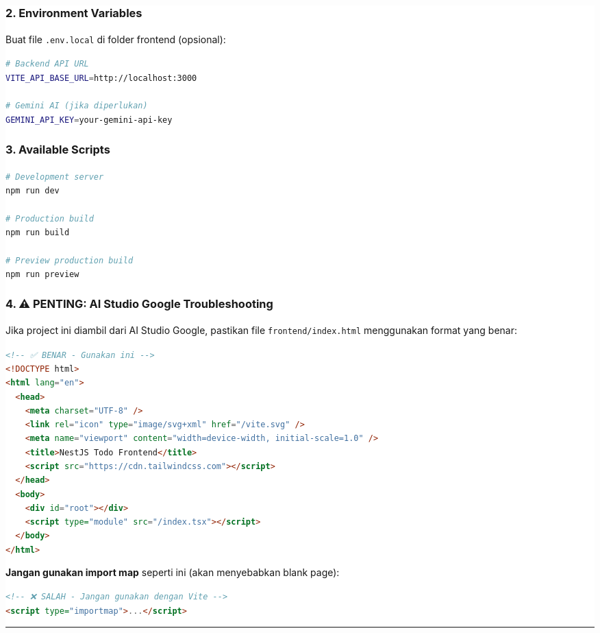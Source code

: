 ### 2. Environment Variables
Buat file `.env.local` di folder frontend (opsional):
```bash
# Backend API URL
VITE_API_BASE_URL=http://localhost:3000

# Gemini AI (jika diperlukan)
GEMINI_API_KEY=your-gemini-api-key
```

### 3. Available Scripts

```bash
# Development server
npm run dev

# Production build
npm run build

# Preview production build
npm run preview
```

### 4. ⚠️ **PENTING: AI Studio Google Troubleshooting**

Jika project ini diambil dari AI Studio Google, pastikan file `frontend/index.html` menggunakan format yang benar:

```html
<!-- ✅ BENAR - Gunakan ini -->
<!DOCTYPE html>
<html lang="en">
  <head>
    <meta charset="UTF-8" />
    <link rel="icon" type="image/svg+xml" href="/vite.svg" />
    <meta name="viewport" content="width=device-width, initial-scale=1.0" />
    <title>NestJS Todo Frontend</title>
    <script src="https://cdn.tailwindcss.com"></script>
  </head>
  <body>
    <div id="root"></div>
    <script type="module" src="/index.tsx"></script>
  </body>
</html>
```

**Jangan gunakan import map** seperti ini (akan menyebabkan blank page):
```html
<!-- ❌ SALAH - Jangan gunakan dengan Vite -->
<script type="importmap">...</script>
```

---
